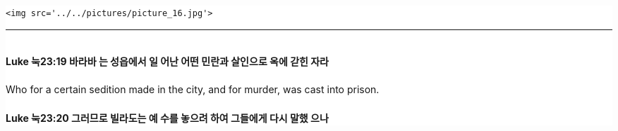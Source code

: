     <img src='../../pictures/picture_16.jpg'>
  </div>
</div>

---

<div class="columns">
  <div class="scriptures">
    <br>
    <div class="scripture">
      <b>Luke 눅23:19 바라바 는 성읍에서 일 어난 어떤 민란과 살인으로 옥에 갇힌 자라 
      </b>
    </div>
    <br>
    <div class="scripture">Who for a certain sedition made in the city, and for murder, was cast into prison. 
    </div>
    <br>
    <div class="scripture">
      <b>Luke 눅23:20 그러므로 빌라도는 예 수를 놓으려 하여 그들에게 다시 말했 으나 
      </b>